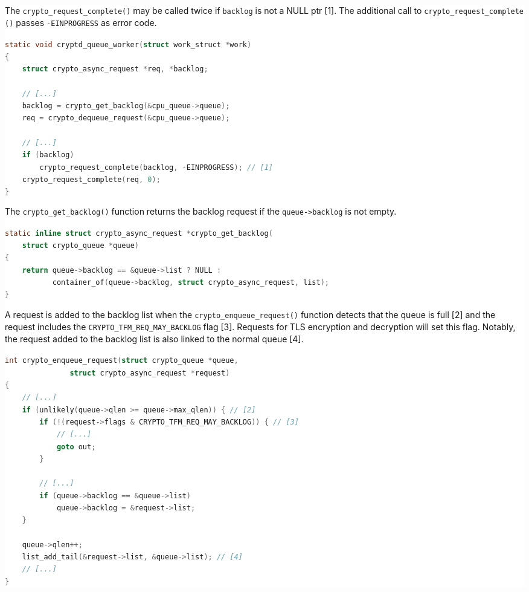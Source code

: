 The `crypto_request_complete()` may be called twice if `backlog` is not a NULL ptr [1]. The additional call to `crypto_request_complete()` passes `-EINPROGRESS` as error code.

``` c
static void cryptd_queue_worker(struct work_struct *work)
{
    struct crypto_async_request *req, *backlog;
    
    // [...]
    backlog = crypto_get_backlog(&cpu_queue->queue);
    req = crypto_dequeue_request(&cpu_queue->queue);

    // [...]
    if (backlog)
        crypto_request_complete(backlog, -EINPROGRESS); // [1]
    crypto_request_complete(req, 0);
}
```

The `crypto_get_backlog()` function returns the backlog request if the `queue->backlog` is not empty.

``` c
static inline struct crypto_async_request *crypto_get_backlog(
    struct crypto_queue *queue)
{
    return queue->backlog == &queue->list ? NULL :
           container_of(queue->backlog, struct crypto_async_request, list);
}
```

A request is added to the backlog list when the `crypto_enqueue_request()` function detects that the queue is full [2] and the request includes the `CRYPTO_TFM_REQ_MAY_BACKLOG` flag [3]. Requests for TLS encryption and decryption will set this flag. Notably, the request added to the backlog list is also linked to the normal queue [4].

``` c
int crypto_enqueue_request(struct crypto_queue *queue,
               struct crypto_async_request *request)
{
    // [...]
    if (unlikely(queue->qlen >= queue->max_qlen)) { // [2]
        if (!(request->flags & CRYPTO_TFM_REQ_MAY_BACKLOG)) { // [3]
            // [...]
            goto out;
        }
        
        // [...]
        if (queue->backlog == &queue->list)
            queue->backlog = &request->list;
    }
    
    queue->qlen++;
    list_add_tail(&request->list, &queue->list); // [4]
    // [...]
}
```
